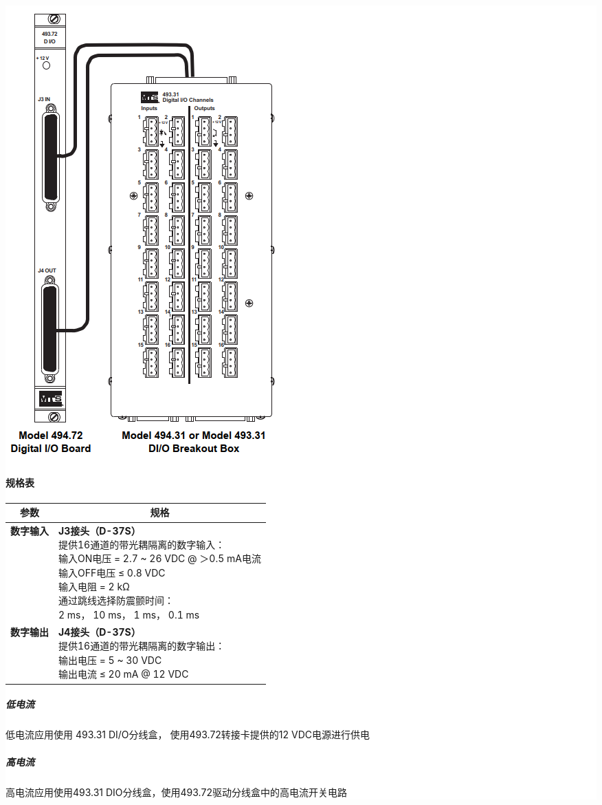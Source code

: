 ![1568776060744](./typora-user-images/1568776060744.png)

#### 规格表

| 参数                                 | 规格                                                         |
| ------------------------------------ | ------------------------------------------------------------ |
| **数字输入**<BR><BR><BR><BR><BR><BR> | **J3接头（D-37S）**<BR>提供16通道的带光耦隔离的数字输入：<BR>输入ON电压 = 2.7 ~ 26 VDC @ ＞0.5 mA电流<BR>输入OFF电压 ≤ 0.8 VDC<BR>输入电阻 = 2 kΩ<BR>通过跳线选择防震颤时间：<BR>2 ms， 10 ms， 1 ms， 0.1 ms |
| **数字输出**                         | **J4接头（D-37S）**<BR>提供16通道的带光耦隔离的数字输出：<BR>输出电压 = 5 ~ 30 VDC<BR>输出电流  ≤ 20 mA @ 12 VDC |

##### 低电流

低电流应用使用 493.31 DI/O分线盒， 使用493.72转接卡提供的12 VDC电源进行供电

##### 高电流

高电流应用使用493.31 DIO分线盒，使用493.72驱动分线盒中的高电流开关电路


